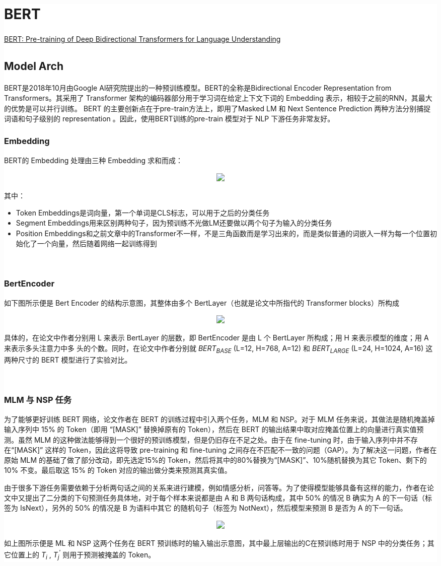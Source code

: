 # **BERT**
[BERT: Pre-training of Deep Bidirectional Transformers for Language Understanding](https://arxiv.org/abs/1810.04805)

## **Model Arch**

BERT是2018年10月由Google AI研究院提出的一种预训练模型。BERT的全称是Bidirectional Encoder Representation from Transformers。其采用了 Transformer 架构的编码器部分用于学习词在给定上下文下词的 Embedding 表示，相较于之前的RNN，其最大的优势是可以并行训练。 BERT 的主要创新点在于pre-train方法上，即用了Masked  LM 和 Next Sentence Prediction 两种方法分别捕捉词语和句子级别的 representation 。因此，使用BERT训练的pre-train 模型对于 NLP 下游任务非常友好。

### Embedding

BERT的 Embedding 处理由三种 Embedding 求和而成：
<div align=center><img src="../../images/bert/bert_token.png"></div>

其中：
- Token Embeddings是词向量，第一个单词是CLS标志，可以用于之后的分类任务
- Segment Embeddings用来区别两种句子，因为预训练不光做LM还要做以两个句子为输入的分类任务
- Position Embeddings和之前文章中的Transformer不一样，不是三角函数而是学习出来的，而是类似普通的词嵌入一样为每一个位置初始化了一个向量，然后随着网络一起训练得到

</br>

### BertEncoder

如下图所示便是 Bert Encoder 的结构示意图，其整体由多个 BertLayer（也就是论文中所指代的 Transformer blocks）所构成

<div align=center><img src="../../images/bert/bert_backbone.jpg" width="60%"></div>

具体的，在论文中作者分别用 L 来表示 BertLayer 的层数，即 BertEncoder 是由 L 个 BertLayer 所构成；用 H 来表示模型的维度；用 A 来表示多头注意力中多 头的个数。同时，在论文中作者分别就 $`BERT_{BASE}`$ (L=12, H=768, A=12) 和 $`BERT_{LARGE}`$ (L=24, H=1024, A=16) 这两种尺寸的 BERT 模型进行了实验对比。 

</br>

### MLM 与 NSP 任务

为了能够更好训练 BERT 网络，论文作者在 BERT 的训练过程中引入两个任务，MLM 和 NSP。对于 MLM 任务来说，其做法是随机掩盖掉输入序列中 15% 的 Token（即用 “[MASK]” 替换掉原有的 Token），然后在 BERT 的输出结果中取对应掩盖位置上的向量进行真实值预测。虽然 MLM 的这种做法能够得到一个很好的预训练模型，但是仍旧存在不足之处。由于在 fine-tuning 时，由于输入序列中并不存在“[MASK]” 这样的 Token，因此这将导致 pre-training 和 fine-tuning 之间存在不匹配不一致的问题（GAP）。为了解决这一问题，作者在原始 MLM 的基础了做了部分改动，即先选定15%的 Token，然后将其中的80%替换为“[MASK]”、10%随机替换为其它 Token、剩下的 10% 不变。最后取这 15% 的 Token 对应的输出做分类来预测其真实值。

由于很多下游任务需要依赖于分析两句话之间的关系来进行建模，例如情感分析，问答等。为了使得模型能够具备有这样的能力，作者在论文中又提出了二分类的下句预测任务具体地，对于每个样本来说都是由 A 和 B 两句话构成，其中 50% 的情况 B 确实为 A 的下一句话（标签为 IsNext），另外的 50% 的情况是 B 为语料中其它 的随机句子（标签为 NotNext），然后模型来预测 B 是否为 A 的下一句话。

<div align=center><img src="../../images/bert/LML_NSP_task_network.png" width="60%"></div>

如上图所示便是 ML 和 NSP 这两个任务在 BERT 预训练时的输入输出示意图，其中最上层输出的C在预训练时用于 NSP 中的分类任务；其它位置上的 $`T_{i}`$ , $`T^{'}_{j}`$ 则用于预测被掩盖的 Token。
